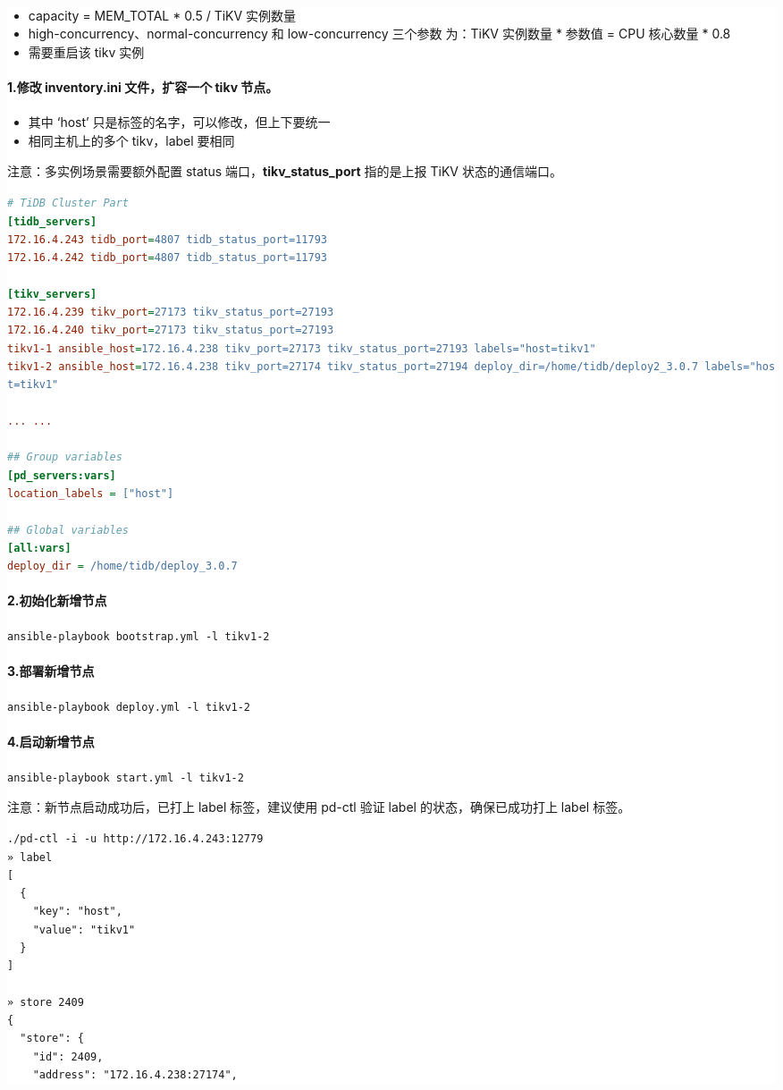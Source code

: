- capacity = MEM_TOTAL * 0.5 / TiKV 实例数量
- high-concurrency、normal-concurrency 和 low-concurrency 三个参数 为：TiKV 实例数量 * 参数值 = CPU 核心数量 * 0.8
- 需要重启该 tikv 实例

#### 1.修改 inventory.ini 文件，扩容一个 tikv 节点。
- 其中 ‘host’ 只是标签的名字，可以修改，但上下要统一
- 相同主机上的多个 tikv，label 要相同

注意：多实例场景需要额外配置 status 端口，**tikv_status_port** 指的是上报 TiKV 状态的通信端口。

```ini
# TiDB Cluster Part
[tidb_servers]
172.16.4.243 tidb_port=4807 tidb_status_port=11793
172.16.4.242 tidb_port=4807 tidb_status_port=11793

[tikv_servers]
172.16.4.239 tikv_port=27173 tikv_status_port=27193
172.16.4.240 tikv_port=27173 tikv_status_port=27193
tikv1-1 ansible_host=172.16.4.238 tikv_port=27173 tikv_status_port=27193 labels="host=tikv1"
tikv1-2 ansible_host=172.16.4.238 tikv_port=27174 tikv_status_port=27194 deploy_dir=/home/tidb/deploy2_3.0.7 labels="host=tikv1"

... ...

## Group variables
[pd_servers:vars]
location_labels = ["host"]

## Global variables
[all:vars]
deploy_dir = /home/tidb/deploy_3.0.7
```

#### 2.初始化新增节点

```
ansible-playbook bootstrap.yml -l tikv1-2
```

#### 3.部署新增节点

```
ansible-playbook deploy.yml -l tikv1-2
```

#### 4.启动新增节点

```
ansible-playbook start.yml -l tikv1-2
```

注意：新节点启动成功后，已打上 label 标签，建议使用 pd-ctl 验证 label 的状态，确保已成功打上 label 标签。

```
./pd-ctl -i -u http://172.16.4.243:12779
» label
[
  {
    "key": "host",
    "value": "tikv1"
  }
]

» store 2409
{
  "store": {
    "id": 2409,
    "address": "172.16.4.238:27174",
```